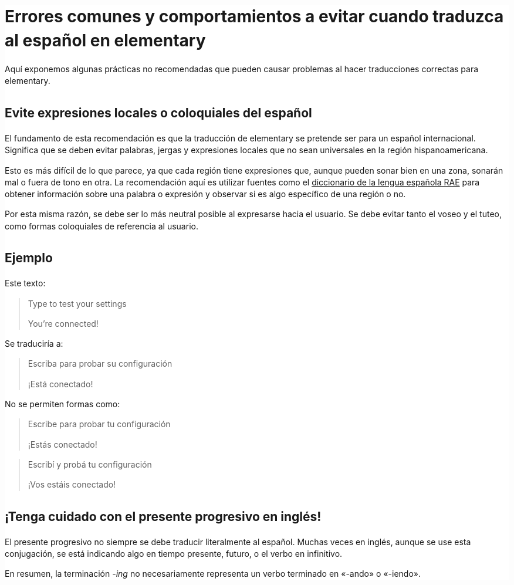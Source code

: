 # Errores comunes y comportamientos a evitar cuando traduzca al español en elementary

Aquí exponemos algunas prácticas no recomendadas que pueden causar problemas al hacer traducciones correctas para elementary.

## Evite expresiones locales o coloquiales del español

El fundamento de esta recomendación es que la traducción de elementary se pretende ser para un español internacional. Significa que se deben evitar palabras, jergas y expresiones locales que no sean universales en la región hispanoamericana.

Esto es más difícil de lo que parece, ya que cada región tiene expresiones que, aunque pueden sonar bien en una zona, sonarán mal o fuera de tono en otra. La recomendación aquí es utilizar fuentes como el [diccionario de la lengua española RAE](https://dle.rae.es/) para obtener información sobre una palabra o expresión y observar si es algo específico de una región o no.

Por esta misma razón, se debe ser lo más neutral posible al expresarse hacia el usuario. Se debe evitar tanto el voseo y el tuteo, como formas coloquiales de referencia al usuario.

## Ejemplo

Este texto:

> Type to test your settings
>
> You’re connected!

Se traduciría a:

> Escriba para probar su configuración
>
> ¡Está conectado!

No se permiten formas como:

> Escribe para probar tu configuración
>
> ¡Estás conectado!


> Escribí y probá tu configuración
>
> ¡Vos estáis conectado!


## ¡Tenga cuidado con el presente progresivo en inglés!

El presente progresivo no siempre se debe traducir literalmente al español. Muchas veces en inglés, aunque se use esta conjugación, se está indicando algo en tiempo presente, futuro, o el verbo en infinitivo. 

En resumen, la terminación _-ing_ no necesariamente representa un verbo terminado en «-ando» o «-iendo».
